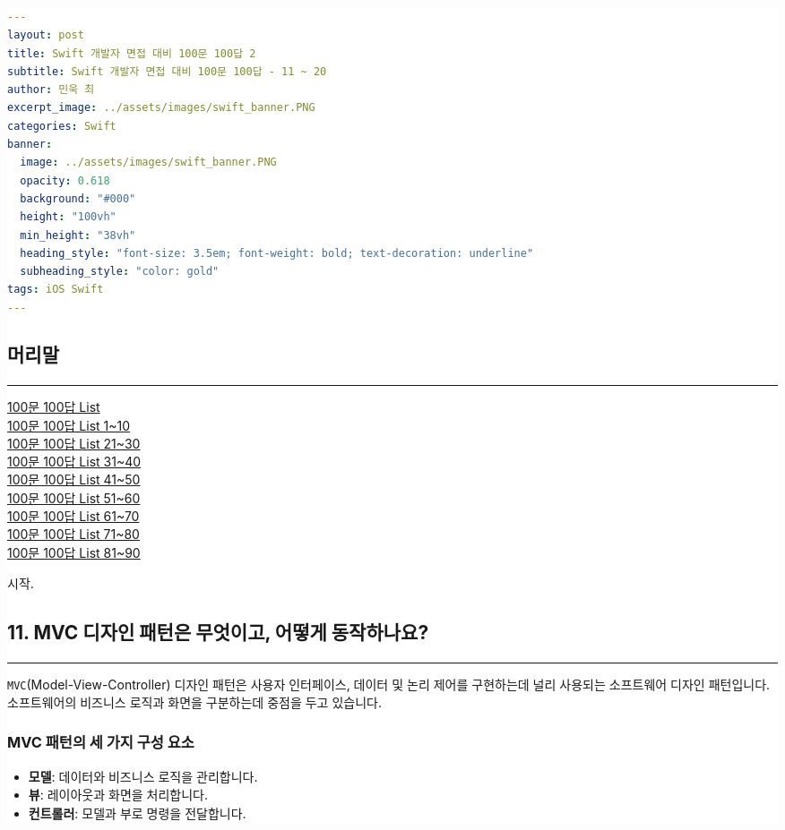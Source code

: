 ```yaml
---
layout: post
title: Swift 개발자 면접 대비 100문 100답 2
subtitle: Swift 개발자 면접 대비 100문 100답 - 11 ~ 20
author: 민욱 최 
excerpt_image: ../assets/images/swift_banner.PNG
categories: Swift
banner:
  image: ../assets/images/swift_banner.PNG
  opacity: 0.618
  background: "#000"
  height: "100vh"
  min_height: "38vh"
  heading_style: "font-size: 3.5em; font-weight: bold; text-decoration: underline"
  subheading_style: "color: gold"
tags: iOS Swift
---
```

      
## 머리말  
---  
[100문 100답 List](https://choimu4.github.io/swift/2024/01/15/swift-%EA%B0%9C%EB%B0%9C%EC%9E%90-100%EB%AC%B8100%EB%8B%B50.html)  
[100문 100답 List 1~10](https://choimu4.github.io/swift/2024/01/16/swift-%EA%B0%9C%EB%B0%9C%EC%9E%90-100%EB%AC%B8100%EB%8B%B51.html)  
[100문 100답 List 21~30](https://choimu4.github.io/swift/2024/01/18/swift-%EA%B0%9C%EB%B0%9C%EC%9E%90-100%EB%AC%B8100%EB%8B%B53.html)  
[100문 100답 List 31~40](https://choimu4.github.io/swift/2024/01/19/swift-%EA%B0%9C%EB%B0%9C%EC%9E%90-100%EB%AC%B8100%EB%8B%B54.html)  
[100문 100답 List 41~50](https://choimu4.github.io/swift/2024/01/22/swift-%EA%B0%9C%EB%B0%9C%EC%9E%90-100%EB%AC%B8100%EB%8B%B55.html)  
[100문 100답 List 51~60](https://choimu4.github.io/swift/2024/01/23/swift-%EA%B0%9C%EB%B0%9C%EC%9E%90-100%EB%AC%B8100%EB%8B%B56.html)  
[100문 100답 List 61~70](https://choimu4.github.io/swift/2024/01/29/swift-%EA%B0%9C%EB%B0%9C%EC%9E%90-100%EB%AC%B8100%EB%8B%B57.html)  
[100문 100답 List 71~80](https://choimu4.github.io/swift/2024/01/30/swift-%EA%B0%9C%EB%B0%9C%EC%9E%90-100%EB%AC%B8100%EB%8B%B58.html)  
[100문 100답 List 81~90](https://choimu4.github.io/swift/2024/01/31/swift-%EA%B0%9C%EB%B0%9C%EC%9E%90-100%EB%AC%B8100%EB%8B%B59.html)


시작.


## 11. MVC 디자인 패턴은 무엇이고, 어떻게 동작하나요?
---
`MVC`(Model-View-Controller) 디자인 패턴은 사용자 인터페이스, 데이터 및 논리 제어를 구현하는데 널리 사용되는 소프트웨어 디자인 패턴입니다.  
소프트웨어의 비즈니스 로직과 화면을 구분하는데 중점을 두고 있습니다.  

### MVC 패턴의 세 가지 구성 요소
  * **모델**: 데이터와 비즈니스 로직을 관리합니다.
  * **뷰**: 레이아웃과 화면을 처리합니다.
  * **컨트롤러**: 모델과 부로 명령을 전달합니다.
